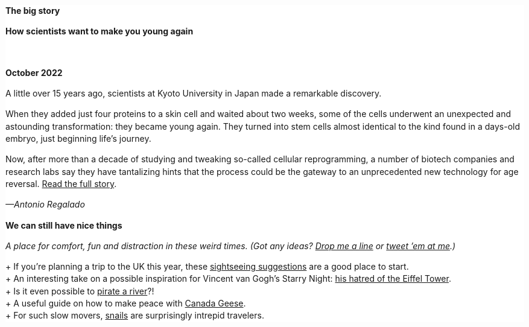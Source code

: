 

<p></p>



<p class="has-medium-font-size"><strong>The big story</strong></p>



<p><strong>How scientists want to make you young again</strong></p>



<figure class="wp-block-image"><a href="https://www.technologyreview.com/2022/10/25/1061644/how-to-be-young-again/?truid=*|LINKID|*&amp;utm_source=the_download&amp;utm_medium=email&amp;utm_campaign=the_download.unpaid.engagement&amp;utm_term=*|SUBCLASS|*&amp;utm_content=*|DATE:m-d-Y|*"><img decoding="async" src="https://lh3.googleusercontent.com/3QWZfvWz2IB37e4xcMXcC_SWovXKc8mS0JHqQl0tutvlR3vTA9kK6LHnjwAbGSvzO0YsEkrH1jPCgzIfj4CBL58ch4tguuk7WPMJByF09xgfOYcIF6M41K2T5jMmHrG60lZOgT8HIOSUR0O3WZjuBts" alt=""/></a></figure>



<p><a href="https://www.technologyreview.com/2022/10/25/1061644/how-to-be-young-again/?truid=*%7CLINKID%7C*&amp;utm_source=the_download&amp;utm_medium=email&amp;utm_campaign=the_download.unpaid.engagement&amp;utm_term=*%7CSUBCLASS%7C*&amp;utm_content=*%7CDATE:m-d-Y%7C*"></a><strong>October 2022</strong></p>



<p>A little over 15 years ago, scientists at Kyoto University in Japan made a remarkable discovery.&nbsp;</p>



<p>When they added just four proteins to a skin cell and waited about two weeks, some of the cells underwent an unexpected and astounding transformation: they became young again. They turned into stem cells almost identical to the kind found in a days-old embryo, just beginning life’s journey.</p>



<p>Now, after more than a decade of studying and tweaking so-called cellular reprogramming, a number of biotech companies and research labs say they have tantalizing hints that the process could be the gateway to an unprecedented new technology for age reversal. <a href="https://www.technologyreview.com/2022/10/25/1061644/how-to-be-young-again/?truid=*%7CLINKID%7C*&amp;utm_source=the_download&amp;utm_medium=email&amp;utm_campaign=the_download.unpaid.engagement&amp;utm_term=*%7CSUBCLASS%7C*&amp;utm_content=*%7CDATE:m-d-Y%7C*">Read the full story</a>.</p>



<p><em>—Antonio Regalado</em></p>



<p></p>



<p class="has-medium-font-size"><strong>We can still have nice things</strong></p>



<p><em>A place for comfort, fun and distraction in these weird times. (Got any ideas? </em><a href="mailto:rhiannon.williams@technologyreview.com"><em>Drop me a line</em></a><em> or </em><a href="https://twitter.com/RhiannonJudithW"><em>tweet &#8217;em at me</em></a><em>.)</em></p>



<p>+ If you’re planning a trip to the UK this year, these <a href="https://www.cntraveller.com/gallery/best-places-to-visit-uk">sightseeing suggestions</a> are a good place to start.<br>+ An interesting take on a possible inspiration for Vincent van Gogh’s Starry Night: <a href="https://hyperallergic.com/811008/did-van-goghs-disdain-for-the-eiffel-tower-inspire-starry-night/">his hatred of the Eiffel Tower</a>.<br>+ Is it even possible to <a href="https://www.outsideonline.com/outdoor-adventure/water-activities/river-permit-pirate-sundog/#_pay-wall">pirate a river</a>?!<br>+ A useful guide on how to make peace with <a href="https://thewalrus.ca/how-to-make-peace-with-canada-geese/">Canada Geese</a>.<br>+ For such slow movers, <a href="https://nautil.us/how-snails-cross-vast-oceans-288802/?_sp=713bdc4f-9646-49d9-8973-7b193168c24b.1680378497599">snails</a> are surprisingly intrepid travelers.</p>
